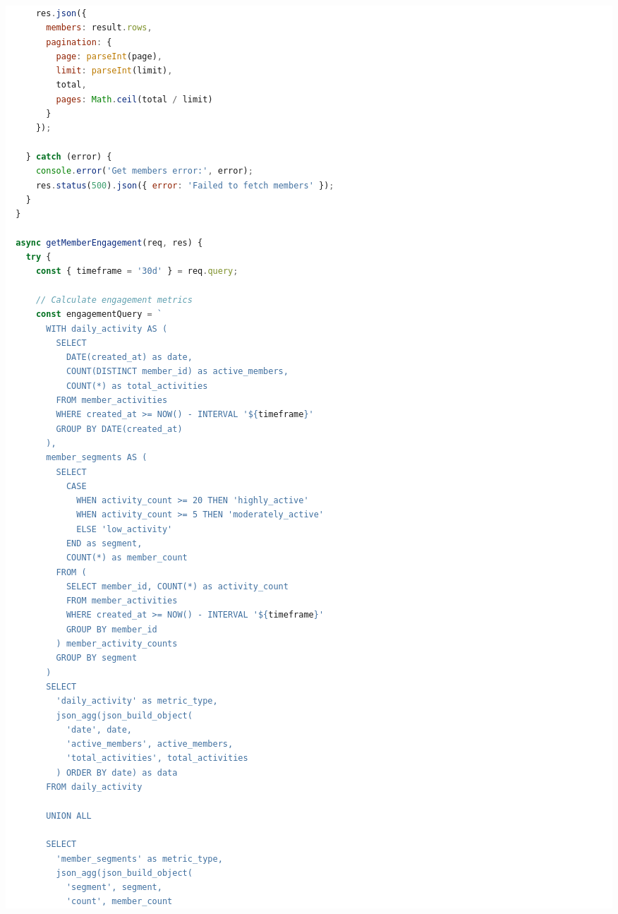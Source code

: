 ```javascript
      res.json({
        members: result.rows,
        pagination: {
          page: parseInt(page),
          limit: parseInt(limit),
          total,
          pages: Math.ceil(total / limit)
        }
      });
      
    } catch (error) {
      console.error('Get members error:', error);
      res.status(500).json({ error: 'Failed to fetch members' });
    }
  }
  
  async getMemberEngagement(req, res) {
    try {
      const { timeframe = '30d' } = req.query;
      
      // Calculate engagement metrics
      const engagementQuery = `
        WITH daily_activity AS (
          SELECT 
            DATE(created_at) as date,
            COUNT(DISTINCT member_id) as active_members,
            COUNT(*) as total_activities
          FROM member_activities 
          WHERE created_at >= NOW() - INTERVAL '${timeframe}'
          GROUP BY DATE(created_at)
        ),
        member_segments AS (
          SELECT 
            CASE 
              WHEN activity_count >= 20 THEN 'highly_active'
              WHEN activity_count >= 5 THEN 'moderately_active'
              ELSE 'low_activity'
            END as segment,
            COUNT(*) as member_count
          FROM (
            SELECT member_id, COUNT(*) as activity_count
            FROM member_activities 
            WHERE created_at >= NOW() - INTERVAL '${timeframe}'
            GROUP BY member_id
          ) member_activity_counts
          GROUP BY segment
        )
        SELECT 
          'daily_activity' as metric_type,
          json_agg(json_build_object(
            'date', date,
            'active_members', active_members,
            'total_activities', total_activities
          ) ORDER BY date) as data
        FROM daily_activity
        
        UNION ALL
        
        SELECT 
          'member_segments' as metric_type,
          json_agg(json_build_object(
            'segment', segment,
            'count', member_count
```